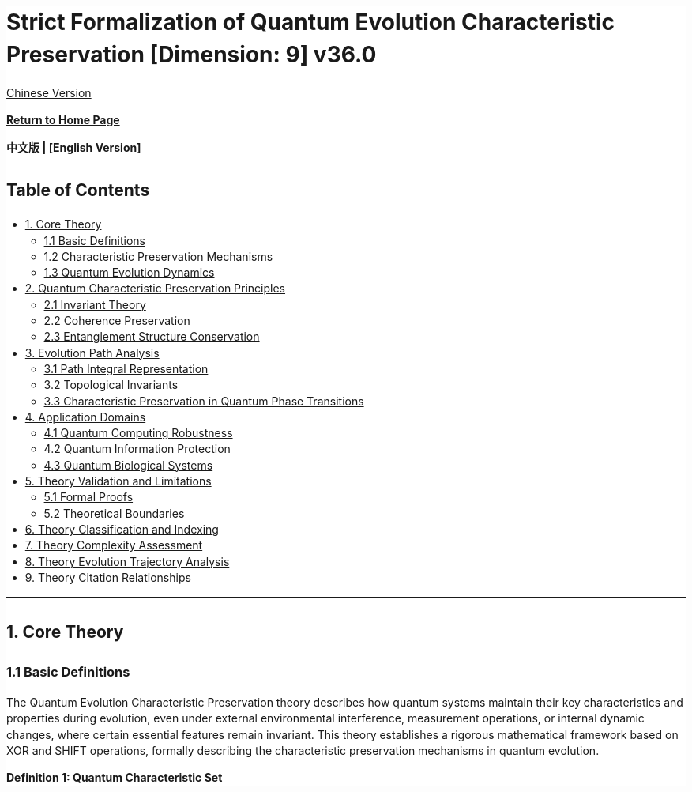 # Strict Formalization of Quantum Evolution Characteristic Preservation [Dimension: 9] v36.0

[Chinese Version](formal_theory_quantum_evolution_characteristic_preservation.md)

**[Return to Home Page](../README_en.md)**

**[中文版](formal_theory_quantum_evolution_characteristic_preservation.md) | [English Version]**

## Table of Contents

- [1. Core Theory](#1-core-theory)
  - [1.1 Basic Definitions](#11-basic-definitions)
  - [1.2 Characteristic Preservation Mechanisms](#12-characteristic-preservation-mechanisms)
  - [1.3 Quantum Evolution Dynamics](#13-quantum-evolution-dynamics)
- [2. Quantum Characteristic Preservation Principles](#2-quantum-characteristic-preservation-principles)
  - [2.1 Invariant Theory](#21-invariant-theory)
  - [2.2 Coherence Preservation](#22-coherence-preservation)
  - [2.3 Entanglement Structure Conservation](#23-entanglement-structure-conservation)
- [3. Evolution Path Analysis](#3-evolution-path-analysis)
  - [3.1 Path Integral Representation](#31-path-integral-representation)
  - [3.2 Topological Invariants](#32-topological-invariants)
  - [3.3 Characteristic Preservation in Quantum Phase Transitions](#33-characteristic-preservation-in-quantum-phase-transitions)
- [4. Application Domains](#4-application-domains)
  - [4.1 Quantum Computing Robustness](#41-quantum-computing-robustness)
  - [4.2 Quantum Information Protection](#42-quantum-information-protection)
  - [4.3 Quantum Biological Systems](#43-quantum-biological-systems)
- [5. Theory Validation and Limitations](#5-theory-validation-and-limitations)
  - [5.1 Formal Proofs](#51-formal-proofs)
  - [5.2 Theoretical Boundaries](#52-theoretical-boundaries)
- [6. Theory Classification and Indexing](#6-theory-classification-and-indexing)
- [7. Theory Complexity Assessment](#7-theory-complexity-assessment)
- [8. Theory Evolution Trajectory Analysis](#8-theory-evolution-trajectory-analysis)
- [9. Theory Citation Relationships](#9-theory-citation-relationships)

---

## 1. Core Theory

### 1.1 Basic Definitions

The Quantum Evolution Characteristic Preservation theory describes how quantum systems maintain their key characteristics and properties during evolution, even under external environmental interference, measurement operations, or internal dynamic changes, where certain essential features remain invariant. This theory establishes a rigorous mathematical framework based on XOR and SHIFT operations, formally describing the characteristic preservation mechanisms in quantum evolution.

**Definition 1: Quantum Characteristic Set**
